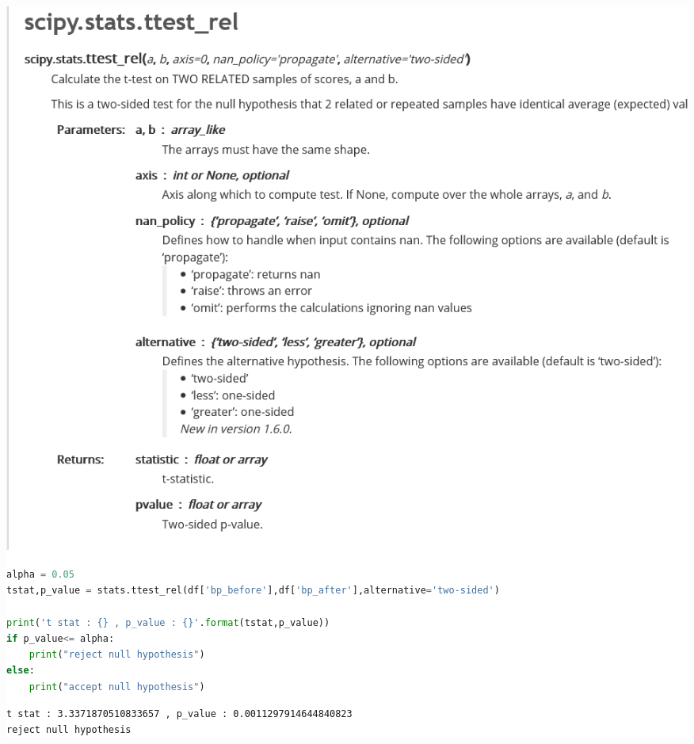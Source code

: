 ![image.png](hypothesis_test_images/17.png)


```python
alpha = 0.05
tstat,p_value = stats.ttest_rel(df['bp_before'],df['bp_after'],alternative='two-sided')

print('t stat : {} , p_value : {}'.format(tstat,p_value))
if p_value<= alpha:
    print("reject null hypothesis")
else:
    print("accept null hypothesis")

```

    t stat : 3.3371870510833657 , p_value : 0.0011297914644840823
    reject null hypothesis
    


```python

```
